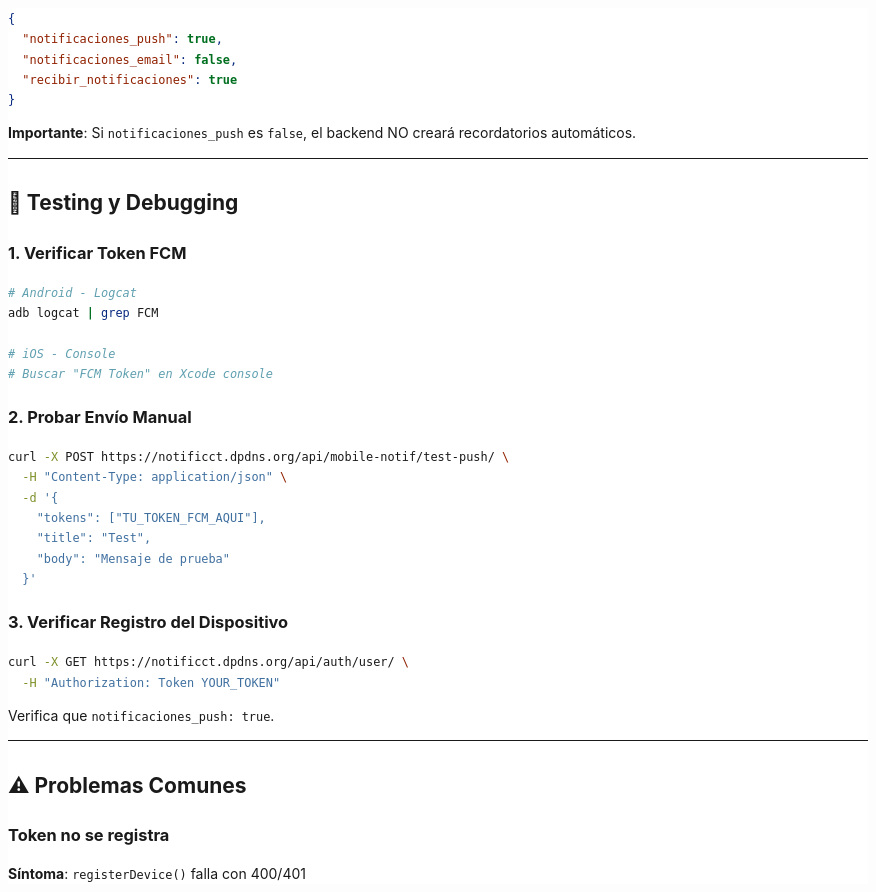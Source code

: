 ```json
{
  "notificaciones_push": true,
  "notificaciones_email": false,
  "recibir_notificaciones": true
}
```

**Importante**: Si `notificaciones_push` es `false`, el backend NO creará recordatorios automáticos.

---

## 🧪 Testing y Debugging

### 1. Verificar Token FCM

```bash
# Android - Logcat
adb logcat | grep FCM

# iOS - Console
# Buscar "FCM Token" en Xcode console
```

### 2. Probar Envío Manual

```bash
curl -X POST https://notificct.dpdns.org/api/mobile-notif/test-push/ \
  -H "Content-Type: application/json" \
  -d '{
    "tokens": ["TU_TOKEN_FCM_AQUI"],
    "title": "Test",
    "body": "Mensaje de prueba"
  }'
```

### 3. Verificar Registro del Dispositivo

```bash
curl -X GET https://notificct.dpdns.org/api/auth/user/ \
  -H "Authorization: Token YOUR_TOKEN"
```

Verifica que `notificaciones_push: true`.

---

## ⚠️ Problemas Comunes

### Token no se registra

**Síntoma**: `registerDevice()` falla con 400/401
